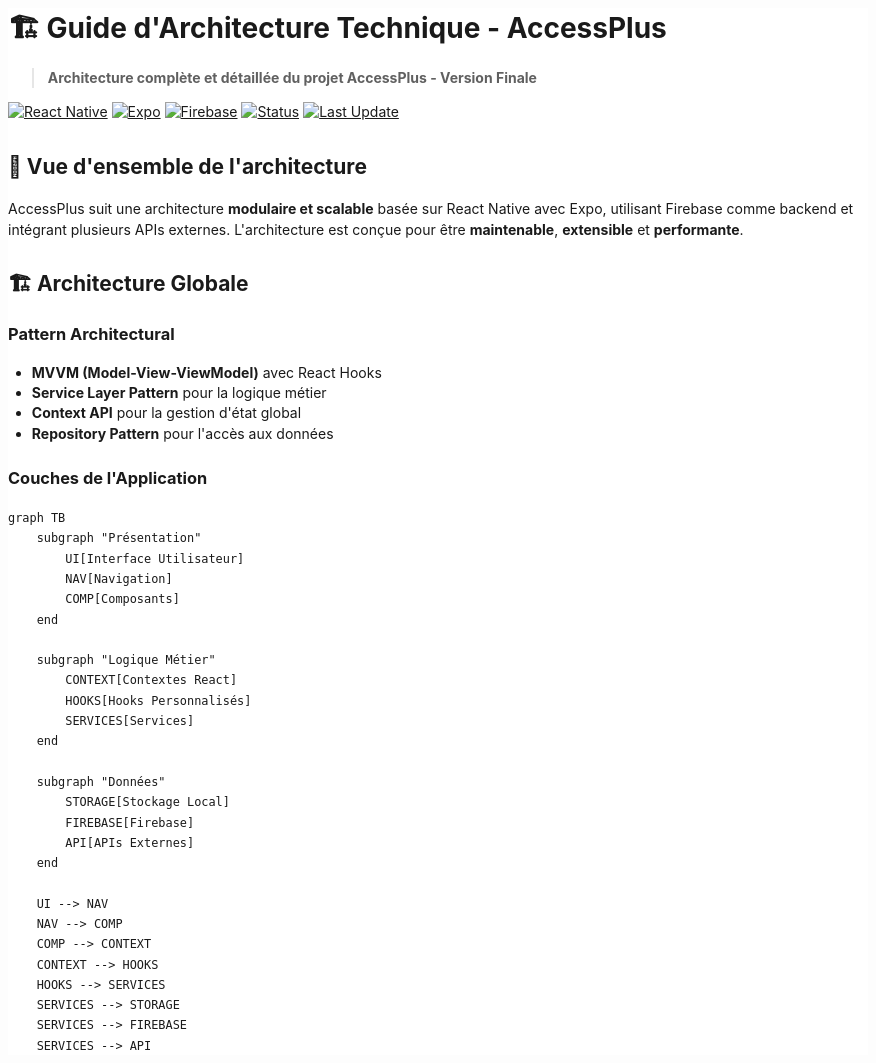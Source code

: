 # 🏗️ Guide d'Architecture Technique - AccessPlus

> **Architecture complète et détaillée du projet AccessPlus - Version Finale**

[![React Native](https://img.shields.io/badge/React%20Native-0.79.2-blue.svg)](https://reactnative.dev/)
[![Expo](https://img.shields.io/badge/Expo-SDK%2053-000000.svg)](https://expo.dev/)
[![Firebase](https://img.shields.io/badge/Firebase-10.14.1-orange.svg)](https://firebase.google.com/)
[![Status](https://img.shields.io/badge/Status-✅%20Complète-brightgreen.svg)](https://github.com/Fleau75/Projet-Final)
[![Last Update](https://img.shields.io/badge/Last%20Update-Juin%202025-blue.svg)](https://github.com/Fleau75/Projet-Final)

## 🎯 **Vue d'ensemble de l'architecture**

AccessPlus suit une architecture **modulaire et scalable** basée sur React Native avec Expo, utilisant Firebase comme backend et intégrant plusieurs APIs externes. L'architecture est conçue pour être **maintenable**, **extensible** et **performante**.

## 🏗️ **Architecture Globale**

### **Pattern Architectural**
- **MVVM (Model-View-ViewModel)** avec React Hooks
- **Service Layer Pattern** pour la logique métier
- **Context API** pour la gestion d'état global
- **Repository Pattern** pour l'accès aux données

### **Couches de l'Application**

```mermaid
graph TB
    subgraph "Présentation"
        UI[Interface Utilisateur]
        NAV[Navigation]
        COMP[Composants]
    end
    
    subgraph "Logique Métier"
        CONTEXT[Contextes React]
        HOOKS[Hooks Personnalisés]
        SERVICES[Services]
    end
    
    subgraph "Données"
        STORAGE[Stockage Local]
        FIREBASE[Firebase]
        API[APIs Externes]
    end
    
    UI --> NAV
    NAV --> COMP
    COMP --> CONTEXT
    CONTEXT --> HOOKS
    HOOKS --> SERVICES
    SERVICES --> STORAGE
    SERVICES --> FIREBASE
    SERVICES --> API
```


  [userId]: {
  [placeId]: {
  [reviewId]: {
  [userId]: {
  [userId]: {